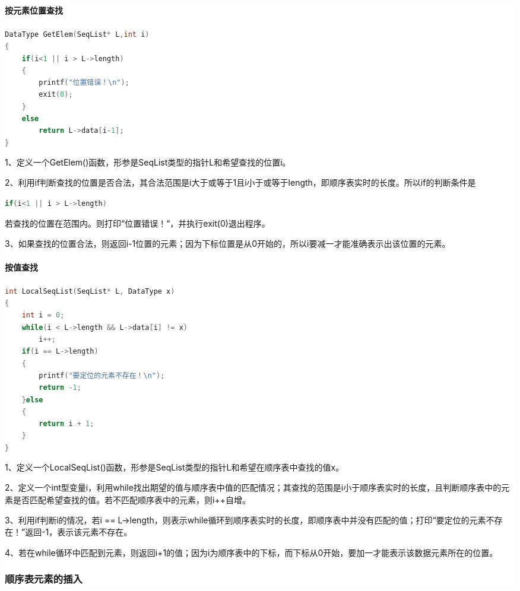 #### 按元素位置查找

```c
DataType GetElem(SeqList* L,int i)
{
    if(i<1 || i > L->length)
    {
        printf("位置错误！\n");
        exit(0);
    }
    else
        return L->data[i-1];
}
```

1、定义一个GetElem()函数，形参是SeqList类型的指针L和希望查找的位置i。

2、利用if判断查找的位置是否合法，其合法范围是i大于或等于1且i小于或等于length，即顺序表实时的长度。所以if的判断条件是

```c
if(i<1 || i > L->length)
```

若查找的位置在范围内。则打印“位置错误！“，并执行exit(0)退出程序。

3、如果查找的位置合法，则返回i-1位置的元素；因为下标位置是从0开始的，所以i要减一才能准确表示出该位置的元素。



#### 按值查找

```c
int LocalSeqList(SeqList* L, DataType x)
{
    int i = 0;
    while(i < L->length && L->data[i] != x)
        i++;
    if(i == L->length)
    {
        printf("要定位的元素不存在！\n");
        return -1;
    }else
    {
        return i + 1;
    }
}
```

1、定义一个LocalSeqList()函数，形参是SeqList类型的指针L和希望在顺序表中查找的值x。

2、定义一个int型变量i，利用while找出期望的值与顺序表中值的匹配情况；其查找的范围是i小于顺序表实时的长度，且判断顺序表中的元素是否匹配希望查找的值。若不匹配顺序表中的元素，则i++自增。

3、利用if判断i的情况，若i == L->length，则表示while循环到顺序表实时的长度，即顺序表中并没有匹配的值；打印“要定位的元素不存在！”返回-1，表示该元素不存在。

4、若在while循环中匹配到元素，则返回i+1的值；因为i为顺序表中的下标，而下标从0开始，要加一才能表示该数据元素所在的位置。



###  顺序表元素的插入
